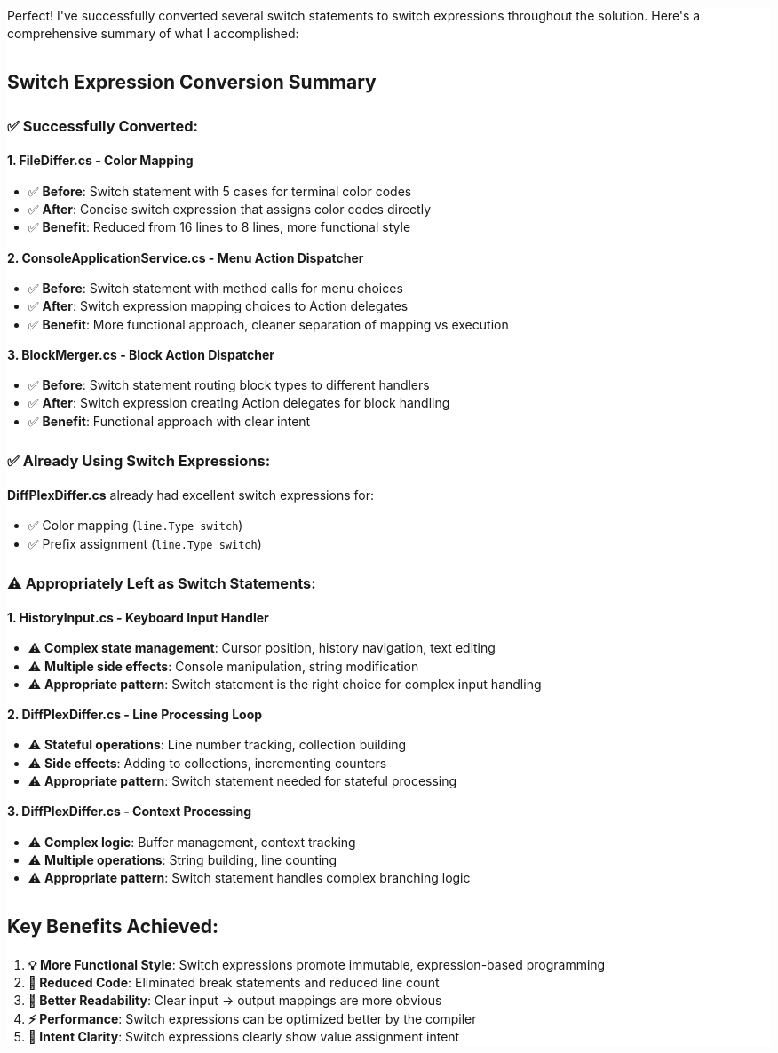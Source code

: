 
Perfect! I've successfully converted several switch statements to switch expressions throughout the solution. Here's a comprehensive summary of what I accomplished:

## **Switch Expression Conversion Summary**

### **✅ Successfully Converted:**

**1. FileDiffer.cs - Color Mapping**
- ✅ **Before**: Switch statement with 5 cases for terminal color codes
- ✅ **After**: Concise switch expression that assigns color codes directly
- ✅ **Benefit**: Reduced from 16 lines to 8 lines, more functional style

**2. ConsoleApplicationService.cs - Menu Action Dispatcher**
- ✅ **Before**: Switch statement with method calls for menu choices
- ✅ **After**: Switch expression mapping choices to Action delegates
- ✅ **Benefit**: More functional approach, cleaner separation of mapping vs execution

**3. BlockMerger.cs - Block Action Dispatcher**
- ✅ **Before**: Switch statement routing block types to different handlers
- ✅ **After**: Switch expression creating Action delegates for block handling
- ✅ **Benefit**: Functional approach with clear intent

### **✅ Already Using Switch Expressions:**

**DiffPlexDiffer.cs** already had excellent switch expressions for:
- ✅ Color mapping (`line.Type switch`)
- ✅ Prefix assignment (`line.Type switch`)

### **⚠️ Appropriately Left as Switch Statements:**

**1. HistoryInput.cs - Keyboard Input Handler**
- ⚠️ **Complex state management**: Cursor position, history navigation, text editing
- ⚠️ **Multiple side effects**: Console manipulation, string modification
- ⚠️ **Appropriate pattern**: Switch statement is the right choice for complex input handling

**2. DiffPlexDiffer.cs - Line Processing Loop**
- ⚠️ **Stateful operations**: Line number tracking, collection building
- ⚠️ **Side effects**: Adding to collections, incrementing counters
- ⚠️ **Appropriate pattern**: Switch statement needed for stateful processing

**3. DiffPlexDiffer.cs - Context Processing**
- ⚠️ **Complex logic**: Buffer management, context tracking
- ⚠️ **Multiple operations**: String building, line counting
- ⚠️ **Appropriate pattern**: Switch statement handles complex branching logic

## **Key Benefits Achieved:**

1. **💡 More Functional Style**: Switch expressions promote immutable, expression-based programming
2. **📏 Reduced Code**: Eliminated break statements and reduced line count
3. **🔄 Better Readability**: Clear input → output mappings are more obvious
4. **⚡ Performance**: Switch expressions can be optimized better by the compiler
5. **🎯 Intent Clarity**: Switch expressions clearly show value assignment intent
